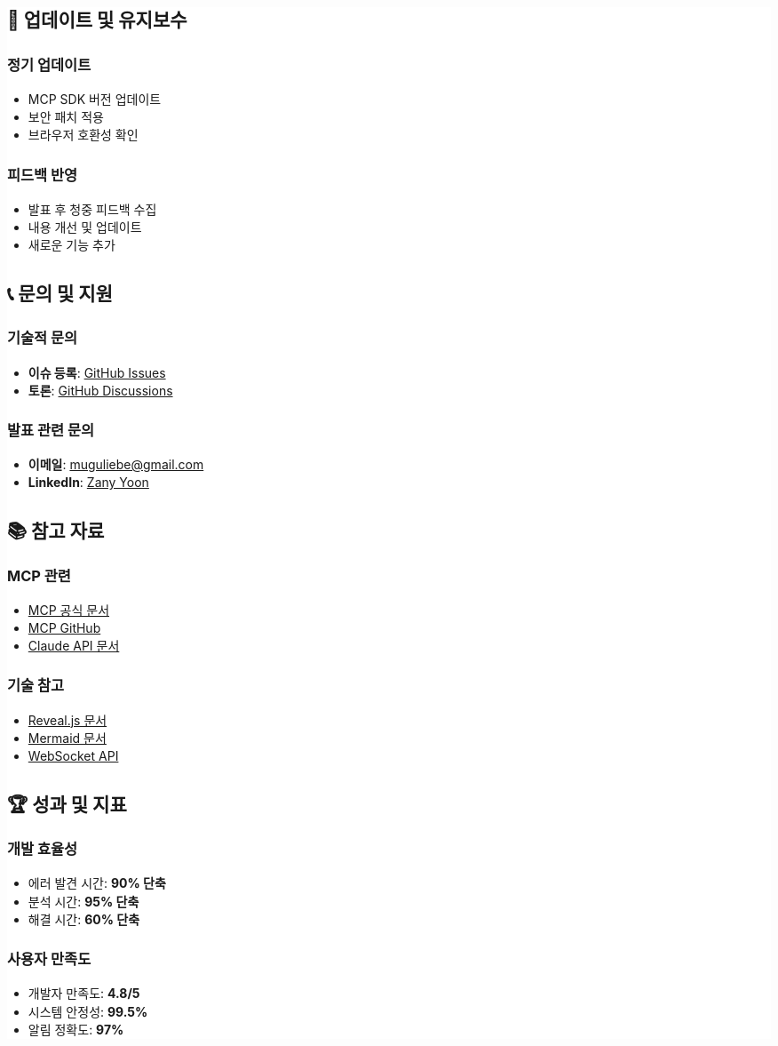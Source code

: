 ## 🔄 업데이트 및 유지보수

### 정기 업데이트
- MCP SDK 버전 업데이트
- 보안 패치 적용
- 브라우저 호환성 확인

### 피드백 반영
- 발표 후 청중 피드백 수집
- 내용 개선 및 업데이트
- 새로운 기능 추가

## 📞 문의 및 지원

### 기술적 문의
- **이슈 등록**: [GitHub Issues](https://github.com/muguliebe/mcp-presentation/issues)
- **토론**: [GitHub Discussions](https://github.com/muguliebe/mcp-presentation/discussions)

### 발표 관련 문의
- **이메일**: muguliebe@gmail.com
- **LinkedIn**: [Zany Yoon](https://kr.linkedin.com/in/zany-yoon-83507965)

## 📚 참고 자료

### MCP 관련
- [MCP 공식 문서](https://docs.modelcontextprotocol.com)
- [MCP GitHub](https://github.com/modelcontextprotocol)
- [Claude API 문서](https://docs.anthropic.com)

### 기술 참고
- [Reveal.js 문서](https://revealjs.com/)
- [Mermaid 문서](https://mermaid-js.github.io/)
- [WebSocket API](https://developer.mozilla.org/en-US/docs/Web/API/WebSockets_API)

## 🏆 성과 및 지표

### 개발 효율성
- 에러 발견 시간: **90% 단축**
- 분석 시간: **95% 단축**
- 해결 시간: **60% 단축**

### 사용자 만족도
- 개발자 만족도: **4.8/5**
- 시스템 안정성: **99.5%**
- 알림 정확도: **97%**
